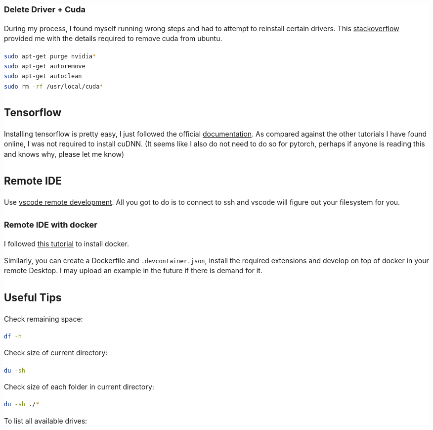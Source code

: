 ### Delete Driver + Cuda

During my process, I found myself running wrong steps and had to attempt to reinstall certain drivers. This [stackoverflow](https://stackoverflow.com/questions/56431461/how-to-remove-cuda-completely-from-ubuntu) provided me with the details required to remove cuda from ubuntu.

```bash
sudo apt-get purge nvidia*
sudo apt-get autoremove
sudo apt-get autoclean
sudo rm -rf /usr/local/cuda*
```

## Tensorflow

Installing tensorflow is pretty easy, I just followed the official [documentation](https://www.tensorflow.org/install/pip). As compared against the other tutorials I have found online, I was not required to install cuDNN. (It seems like I also do not need to do so for pytorch, perhaps if anyone is reading this and knows why, please let me know)

## Remote IDE

Use [vscode remote development](https://code.visualstudio.com/docs/remote/ssh). All you got to do is to connect to ssh and vscode will figure out your filesystem for you.

### Remote IDE with docker

I followed [this tutorial](https://www.digitalocean.com/community/tutorials/how-to-install-and-use-docker-on-ubuntu-22-04) to install docker.

Similarly, you can create a Dockerfile and `.devcontainer.json`, install the required extensions and develop on top of docker in your remote Desktop. I may upload an example in the future if there is demand for it.

## Useful Tips

Check remaining space:

```bash
df -h
```

Check size of current directory:

```bash
du -sh
```

Check size of each folder in current directory:

```bash
du -sh ./*
```

To list all available drives:
